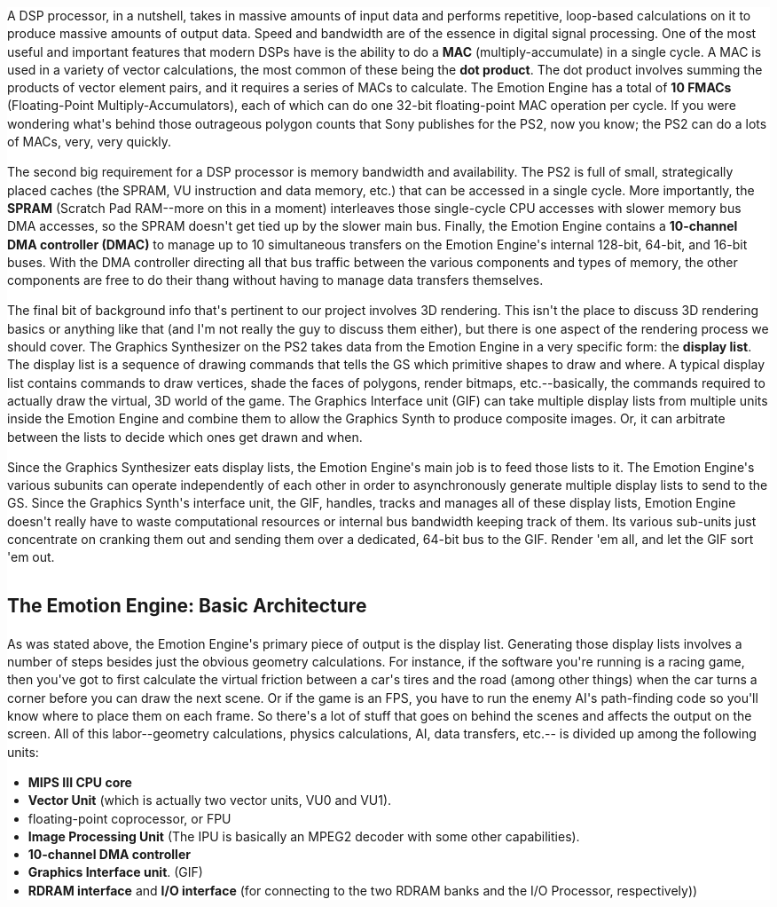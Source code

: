 A DSP processor, in a nutshell, takes in massive amounts of input data and performs repetitive, loop-based calculations on it to produce massive amounts of output data. Speed and bandwidth are of the essence in digital signal processing. One of the most useful and important features that modern DSPs have is the ability to do a **MAC** (multiply-accumulate) in a single cycle. A MAC is used in a variety of vector calculations, the most common of these being the **dot product**. The dot product involves summing the products of vector element pairs, and it requires a series of MACs to calculate. The Emotion Engine has a total of **10 FMACs** (Floating-Point Multiply-Accumulators), each of which can do one 32-bit floating-point MAC operation per cycle. If you were wondering what's behind those outrageous polygon counts that Sony publishes for the PS2, now you know; the PS2 can do a lots of MACs, very, very quickly.

The second big requirement for a DSP processor is memory bandwidth and availability. The PS2 is full of small, strategically placed caches (the SPRAM, VU instruction and data memory, etc.) that can be accessed in a single cycle. More importantly, the **SPRAM** (Scratch Pad RAM--more on this in a moment) interleaves those single-cycle CPU accesses with slower memory bus DMA accesses, so the SPRAM doesn't get tied up by the slower main bus. Finally, the Emotion Engine contains a **10-channel DMA controller (DMAC)** to manage up to 10 simultaneous transfers on the Emotion Engine's internal 128-bit, 64-bit, and 16-bit buses. With the DMA controller directing all that bus traffic between the various components and types of memory, the other components are free to do their thang without having to manage data transfers themselves.

The final bit of background info that's pertinent to our project involves 3D rendering. This isn't the place to discuss 3D rendering basics or anything like that (and I'm not really the guy to discuss them either), but there is one aspect of the rendering process we should cover. The Graphics Synthesizer on the PS2 takes data from the Emotion Engine in a very specific form: the **display list**. The display list is a sequence of drawing commands that tells the GS which primitive shapes to draw and where. A typical display list contains commands to draw vertices, shade the faces of polygons, render bitmaps, etc.--basically, the commands required to actually draw the virtual, 3D world of the game. The Graphics Interface unit (GIF) can take multiple display lists from multiple units inside the Emotion Engine and combine them to allow the Graphics Synth to produce composite images. Or, it can arbitrate between the lists to decide which ones get drawn and when.

Since the Graphics Synthesizer eats display lists, the Emotion Engine's main job is to feed those lists to it. The Emotion Engine's various subunits can operate independently of each other in order to asynchronously generate multiple display lists to send to the GS. Since the Graphics Synth's interface unit, the GIF, handles, tracks and manages all of these display lists, Emotion Engine doesn't really have to waste computational resources or internal bus bandwidth keeping track of them. Its various sub-units just concentrate on cranking them out and sending them over a dedicated, 64-bit bus to the GIF. Render 'em all, and let the GIF sort 'em out.

## The Emotion Engine: Basic Architecture

As was stated above, the Emotion Engine's primary piece of output is the display list. Generating those display lists involves a number of steps besides just the obvious geometry calculations. For instance, if the software you're running is a racing game, then you've got to first calculate the virtual friction between a car's tires and the road (among other things) when the car turns a corner before you can draw the next scene. Or if the game is an FPS, you have to run the enemy AI's path-finding code so you'll know where to place them on each frame. So there's a lot of stuff that goes on behind the scenes and affects the output on the screen. All of this labor--geometry calculations, physics calculations, AI, data transfers, etc.-- is divided up among the following units:

* **MIPS III CPU core**
* **Vector Unit** (which is actually two vector units, VU0 and VU1).
* floating-point coprocessor, or FPU
* **Image Processing Unit** (The IPU is basically an MPEG2 decoder with some other capabilities).
* **10-channel DMA controller**
* **Graphics Interface unit**. (GIF)
* **RDRAM interface** and **I/O interface** (for connecting to the two RDRAM banks and the I/O Processor, respectively))
